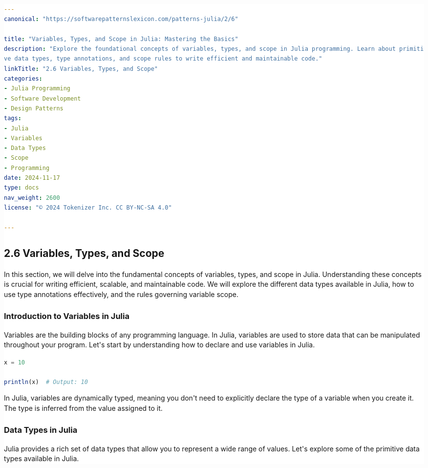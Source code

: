 ```yaml
---
canonical: "https://softwarepatternslexicon.com/patterns-julia/2/6"

title: "Variables, Types, and Scope in Julia: Mastering the Basics"
description: "Explore the foundational concepts of variables, types, and scope in Julia programming. Learn about primitive data types, type annotations, and scope rules to write efficient and maintainable code."
linkTitle: "2.6 Variables, Types, and Scope"
categories:
- Julia Programming
- Software Development
- Design Patterns
tags:
- Julia
- Variables
- Data Types
- Scope
- Programming
date: 2024-11-17
type: docs
nav_weight: 2600
license: "© 2024 Tokenizer Inc. CC BY-NC-SA 4.0"

---
```


## 2.6 Variables, Types, and Scope

In this section, we will delve into the fundamental concepts of variables, types, and scope in Julia. Understanding these concepts is crucial for writing efficient, scalable, and maintainable code. We will explore the different data types available in Julia, how to use type annotations effectively, and the rules governing variable scope.

### Introduction to Variables in Julia

Variables are the building blocks of any programming language. In Julia, variables are used to store data that can be manipulated throughout your program. Let's start by understanding how to declare and use variables in Julia.

```julia
x = 10

println(x)  # Output: 10
```

In Julia, variables are dynamically typed, meaning you don't need to explicitly declare the type of a variable when you create it. The type is inferred from the value assigned to it.

### Data Types in Julia

Julia provides a rich set of data types that allow you to represent a wide range of values. Let's explore some of the primitive data types available in Julia.
